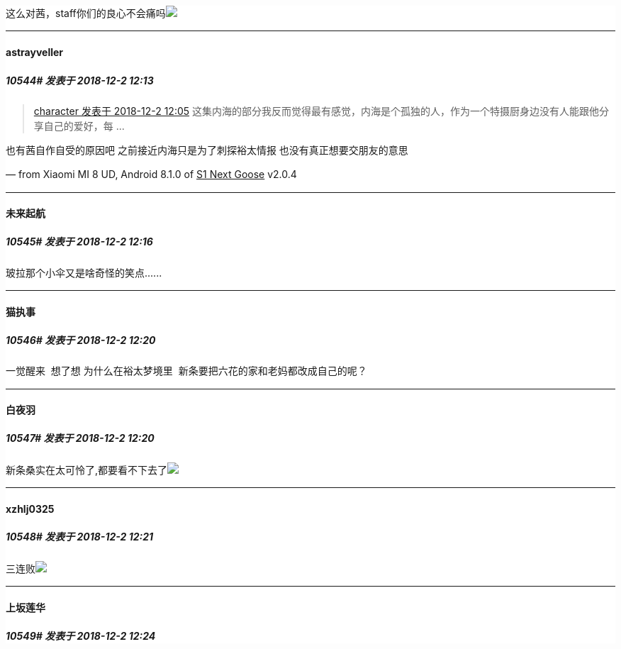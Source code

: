 
这么对茜，staff你们的良心不会痛吗<img src="https://static.saraba1st.com/image/smiley/face2017/066.png" referrerpolicy="no-referrer">


-----

####  astrayveller  
##### 10544#       发表于 2018-12-2 12:13


<blockquote><a href="httphttps://bbs.saraba1st.com/2b/forum.php?mod=redirect&amp;goto=findpost&amp;pid=41798728&amp;ptid=1527697" target="_blank">character 发表于 2018-12-2 12:05</a>
这集内海的部分我反而觉得最有感觉，内海是个孤独的人，作为一个特摄厨身边没有人能跟他分享自己的爱好，每 ...</blockquote>
也有茜自作自受的原因吧 之前接近内海只是为了刺探裕太情报 也没有真正想要交朋友的意思

— from Xiaomi MI 8 UD, Android 8.1.0 of [S1 Next Goose](https://pan.baidu.com/s/1mi43uRm) v2.0.4


-----

####  未来起航  
##### 10545#       发表于 2018-12-2 12:16


玻拉那个小伞又是啥奇怪的笑点......


-----

####  猫执事  
##### 10546#       发表于 2018-12-2 12:20


一觉醒来  想了想 为什么在裕太梦境里  新条要把六花的家和老妈都改成自己的呢？


-----

####  白夜羽  
##### 10547#       发表于 2018-12-2 12:20


新条桑实在太可怜了,都要看不下去了<img src="https://static.saraba1st.com/image/smiley/face2017/068.png" referrerpolicy="no-referrer">


-----

####  xzhlj0325  
##### 10548#       发表于 2018-12-2 12:21


三连败<img src="https://static.saraba1st.com/image/smiley/carton2017/019.png" referrerpolicy="no-referrer">


-----

####  上坂莲华  
##### 10549#       发表于 2018-12-2 12:24
